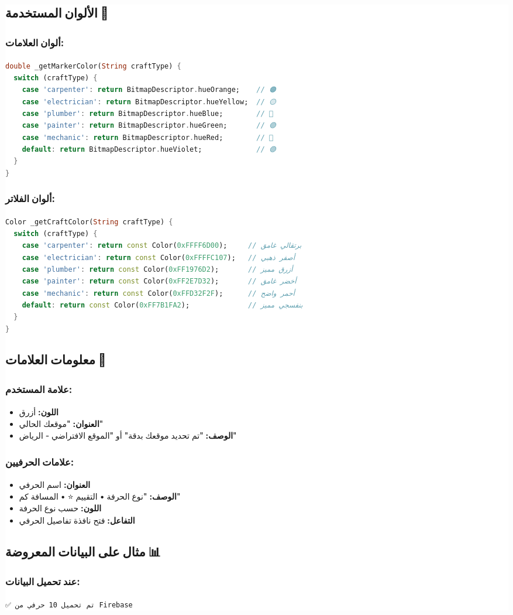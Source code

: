 ## الألوان المستخدمة 🎨

### ألوان العلامات:
```dart
double _getMarkerColor(String craftType) {
  switch (craftType) {
    case 'carpenter': return BitmapDescriptor.hueOrange;    // 🟠
    case 'electrician': return BitmapDescriptor.hueYellow;  // 🟡
    case 'plumber': return BitmapDescriptor.hueBlue;        // 🔵
    case 'painter': return BitmapDescriptor.hueGreen;       // 🟢
    case 'mechanic': return BitmapDescriptor.hueRed;        // 🔴
    default: return BitmapDescriptor.hueViolet;             // 🟣
  }
}
```

### ألوان الفلاتر:
```dart
Color _getCraftColor(String craftType) {
  switch (craftType) {
    case 'carpenter': return const Color(0xFFFF6D00);     // برتقالي غامق
    case 'electrician': return const Color(0xFFFFC107);   // أصفر ذهبي
    case 'plumber': return const Color(0xFF1976D2);       // أزرق مميز
    case 'painter': return const Color(0xFF2E7D32);       // أخضر غامق
    case 'mechanic': return const Color(0xFFD32F2F);      // أحمر واضح
    default: return const Color(0xFF7B1FA2);              // بنفسجي مميز
  }
}
```

## معلومات العلامات 📍

### علامة المستخدم:
- **اللون:** أزرق
- **العنوان:** "موقعك الحالي"
- **الوصف:** "تم تحديد موقعك بدقة" أو "الموقع الافتراضي - الرياض"

### علامات الحرفيين:
- **العنوان:** اسم الحرفي
- **الوصف:** "نوع الحرفة • التقييم ⭐ • المسافة كم"
- **اللون:** حسب نوع الحرفة
- **التفاعل:** فتح نافذة تفاصيل الحرفي

## مثال على البيانات المعروضة 📊

### عند تحميل البيانات:
```
✅ تم تحميل 10 حرفي من Firebase
```
